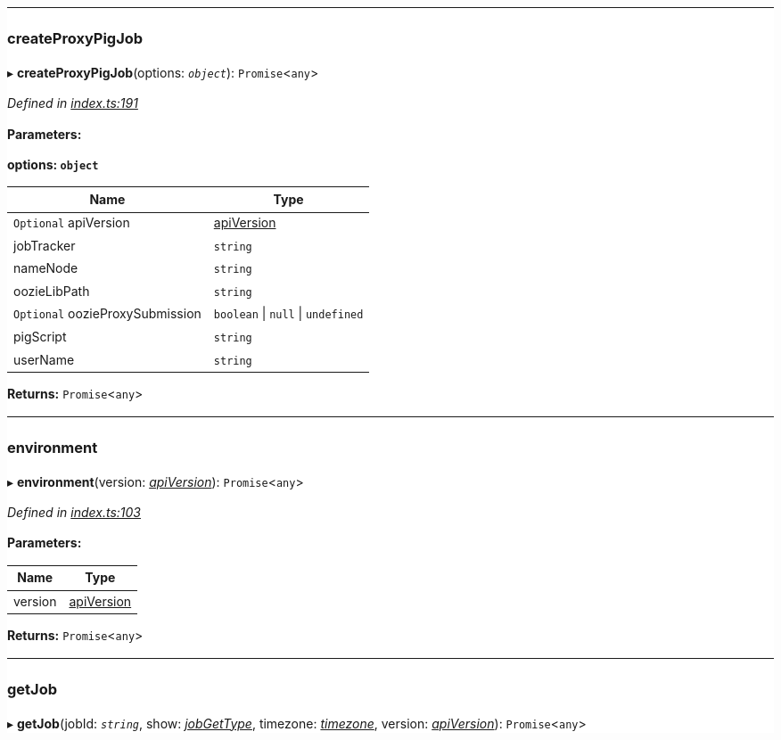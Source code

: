 ___
<a id="createproxypigjob"></a>

###  createProxyPigJob

▸ **createProxyPigJob**(options: *`object`*): `Promise`<`any`>

*Defined in [index.ts:191](https://github.com/ptariche/oozie-ts/blob/9acdc55/src/index.ts#L191)*

**Parameters:**

**options: `object`**

| Name | Type |
| ------ | ------ |
| `Optional` apiVersion | [apiVersion](../enums/_types_index_.apiversion.md) |
| jobTracker | `string` |
| nameNode | `string` |
| oozieLibPath | `string` |
| `Optional` oozieProxySubmission | `boolean` \| `null` \| `undefined` |
| pigScript | `string` |
| userName | `string` |

**Returns:** `Promise`<`any`>

___
<a id="environment"></a>

###  environment

▸ **environment**(version: *[apiVersion](../enums/_types_index_.apiversion.md)*): `Promise`<`any`>

*Defined in [index.ts:103](https://github.com/ptariche/oozie-ts/blob/9acdc55/src/index.ts#L103)*

**Parameters:**

| Name | Type |
| ------ | ------ |
| version | [apiVersion](../enums/_types_index_.apiversion.md) |

**Returns:** `Promise`<`any`>

___
<a id="getjob"></a>

###  getJob

▸ **getJob**(jobId: *`string`*, show: *[jobGetType](../enums/_types_index_.jobgettype.md)*, timezone: *[timezone](../enums/_types_index_.timezone.md)*, version: *[apiVersion](../enums/_types_index_.apiversion.md)*): `Promise`<`any`>
